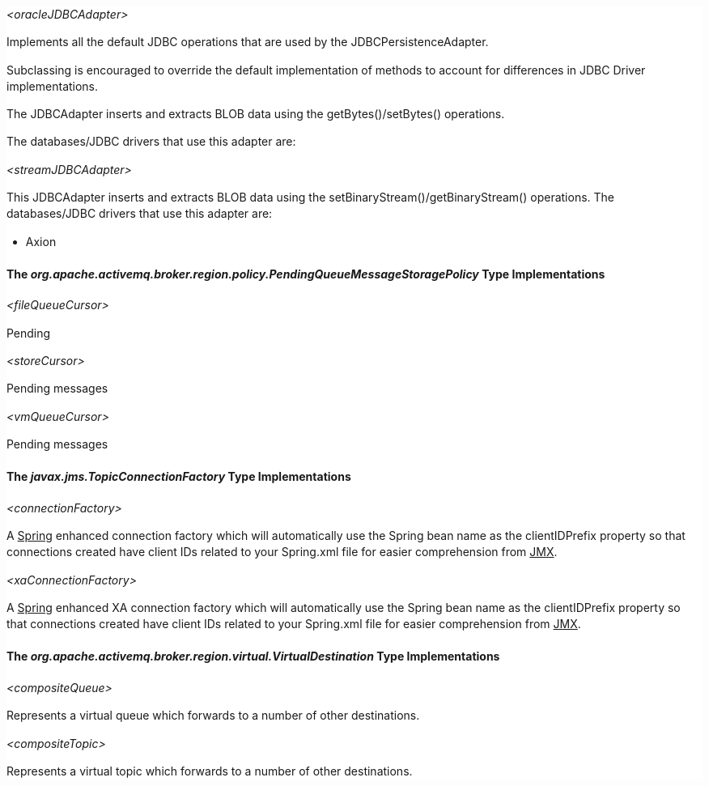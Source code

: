 _\<oracleJDBCAdapter>_

Implements all the default JDBC operations that are used by the JDBCPersistenceAdapter.

Subclassing is encouraged to override the default implementation of methods to account for differences in JDBC Driver implementations.

The JDBCAdapter inserts and extracts BLOB data using the getBytes()/setBytes() operations.

The databases/JDBC drivers that use this adapter are:

_\<streamJDBCAdapter>_

This JDBCAdapter inserts and extracts BLOB data using the setBinaryStream()/getBinaryStream() operations. The databases/JDBC drivers that use this adapter are:

*   Axion

#### The _org.apache.activemq.broker.region.policy.PendingQueueMessageStoragePolicy_ Type Implementations

_\<fileQueueCursor>_

Pending

_\<storeCursor>_

Pending messages

_\<vmQueueCursor>_

Pending messages

#### The _javax.jms.TopicConnectionFactory_ Type Implementations

_\<connectionFactory>_

A [Spring](http://www.springframework.org/) enhanced connection factory which will automatically use the Spring bean name as the clientIDPrefix property so that connections created have client IDs related to your Spring.xml file for easier comprehension from [JMX](http://activemq.apache.orgFeatures/jmx).

_\<xaConnectionFactory>_

A [Spring](http://www.springframework.org/) enhanced XA connection factory which will automatically use the Spring bean name as the clientIDPrefix property so that connections created have client IDs related to your Spring.xml file for easier comprehension from [JMX](http://activemq.apache.orgFeatures/jmx).

#### The _org.apache.activemq.broker.region.virtual.VirtualDestination_ Type Implementations

_\<compositeQueue>_

Represents a virtual queue which forwards to a number of other destinations.

_\<compositeTopic>_

Represents a virtual topic which forwards to a number of other destinations.

